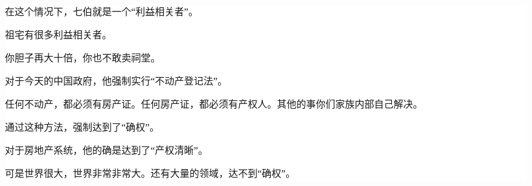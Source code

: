 </span>
</p>
<p style="line-height: 24px;">
<span style="font-size: 16px; line-height: 24px; font-family: 楷体;">
          在这个情况下，七伯就是一个“利益相关者”。
         </span>
</p>
<p style="line-height: 24px;">
<span style="font-size: 16px; line-height: 24px; font-family: 楷体;">
          祖宅有很多利益相关者。
         </span>
</p>
<p style="line-height: 24px;">
<span style="font-size: 16px; line-height: 24px; font-family: 楷体;">
          你胆子再大十倍，你也不敢卖祠堂。
         </span>
</p>
<p style="line-height: 24px;">
<span style="font-size: 16px; line-height: 24px; font-family: 楷体;">
</span>
</p>
<p style="line-height: 24px;">
<span style="font-size: 16px; line-height: 24px; font-family: 楷体;">
</span>
</p>
<p style="line-height: 24px;">
<span style="font-size: 16px; line-height: 24px; font-family: 楷体;">
          对于今天的中国政府，他强制实行“不动产登记法”。
         </span>
</p>
<p style="line-height: 24px;">
<span style="font-size: 16px; line-height: 24px; font-family: 楷体;">
          任何不动产，都必须有房产证。任何房产证，都必须有产权人。其他的事你们家族内部自己解决。
         </span>
</p>
<p style="line-height: 24px;">
<span style="font-size: 16px; line-height: 24px; font-family: 楷体;">
          通过这种方法，强制达到了“确权”。
         </span>
</p>
<p style="line-height: 24px;">
<span style="font-size: 16px; line-height: 24px; font-family: 楷体;">
</span>
</p>
<p style="line-height: 24px;">
<span style="font-size: 16px; line-height: 24px; font-family: 楷体;">
</span>
</p>
<p style="line-height: 24px;">
<span style="font-size: 16px; line-height: 24px; font-family: 楷体;">
          对于房地产系统，他的确是达到了“产权清晰”。
         </span>
</p>
<p style="line-height: 24px;">
<span style="font-size: 16px; line-height: 24px; font-family: 楷体;">
          可是世界很大，世界非常非常大。还有大量的领域，达不到“确权”。
         </span>
</p>
<p style="line-height: 24px;">
<span style="font-size: 16px; line-height: 24px; font-family: 楷体;">
</span>
</p>
<p style="line-height: 24px;">
<span style="font-size: 16px; line-height: 24px; font-family: 楷体;">